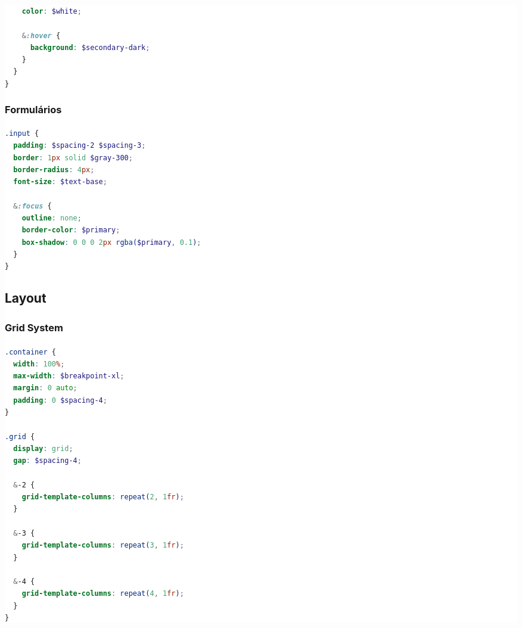 ```scss
    color: $white;

    &:hover {
      background: $secondary-dark;
    }
  }
}
```

### Formulários
```scss
.input {
  padding: $spacing-2 $spacing-3;
  border: 1px solid $gray-300;
  border-radius: 4px;
  font-size: $text-base;

  &:focus {
    outline: none;
    border-color: $primary;
    box-shadow: 0 0 0 2px rgba($primary, 0.1);
  }
}
```

## Layout

### Grid System
```scss
.container {
  width: 100%;
  max-width: $breakpoint-xl;
  margin: 0 auto;
  padding: 0 $spacing-4;
}

.grid {
  display: grid;
  gap: $spacing-4;
  
  &-2 {
    grid-template-columns: repeat(2, 1fr);
  }
  
  &-3 {
    grid-template-columns: repeat(3, 1fr);
  }
  
  &-4 {
    grid-template-columns: repeat(4, 1fr);
  }
}
```
